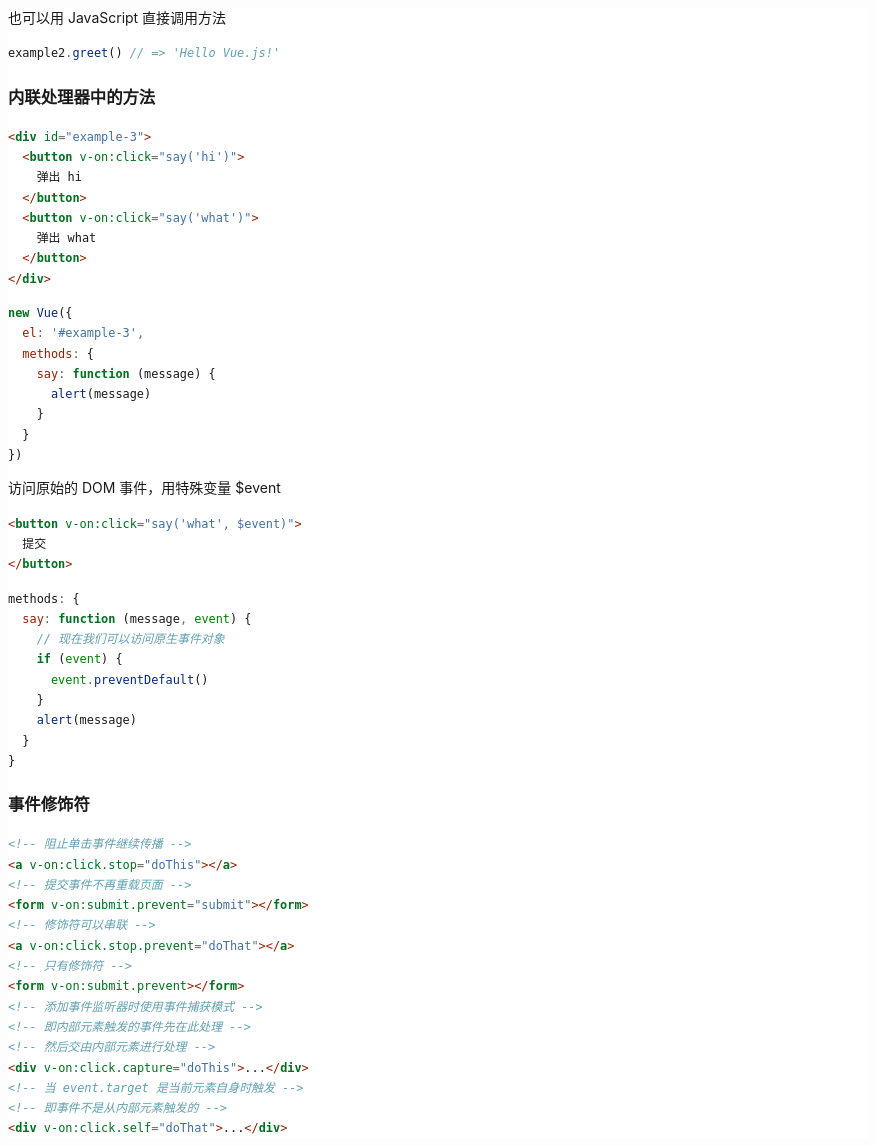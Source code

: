 也可以用 JavaScript 直接调用方法

```js
example2.greet() // => 'Hello Vue.js!'
```

### 内联处理器中的方法


```html {2,5}
<div id="example-3">
  <button v-on:click="say('hi')">
    弹出 hi
  </button>
  <button v-on:click="say('what')">
    弹出 what
  </button>
</div>
```

```js {4}
new Vue({
  el: '#example-3',
  methods: {
    say: function (message) {
      alert(message)
    }
  }
})
```

访问原始的 DOM 事件，用特殊变量 $event

```html
<button v-on:click="say('what', $event)">
  提交
</button>
```

```js
methods: {
  say: function (message, event) {
    // 现在我们可以访问原生事件对象
    if (event) {
      event.preventDefault()
    }
    alert(message)
  }
}
```

### 事件修饰符

```html
<!-- 阻止单击事件继续传播 -->
<a v-on:click.stop="doThis"></a>
<!-- 提交事件不再重载页面 -->
<form v-on:submit.prevent="submit"></form>
<!-- 修饰符可以串联 -->
<a v-on:click.stop.prevent="doThat"></a>
<!-- 只有修饰符 -->
<form v-on:submit.prevent></form>
<!-- 添加事件监听器时使用事件捕获模式 -->
<!-- 即内部元素触发的事件先在此处理 -->
<!-- 然后交由内部元素进行处理 -->
<div v-on:click.capture="doThis">...</div>
<!-- 当 event.target 是当前元素自身时触发 -->
<!-- 即事件不是从内部元素触发的 -->
<div v-on:click.self="doThat">...</div>
```